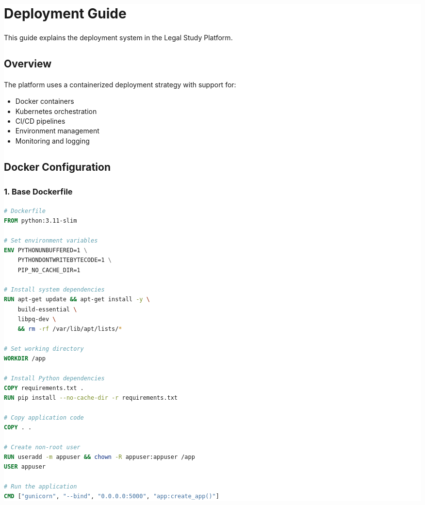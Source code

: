 # Deployment Guide

This guide explains the deployment system in the Legal Study Platform.

## Overview

The platform uses a containerized deployment strategy with support for:

- Docker containers
- Kubernetes orchestration
- CI/CD pipelines
- Environment management
- Monitoring and logging

## Docker Configuration

### 1. Base Dockerfile

```dockerfile
# Dockerfile
FROM python:3.11-slim

# Set environment variables
ENV PYTHONUNBUFFERED=1 \
    PYTHONDONTWRITEBYTECODE=1 \
    PIP_NO_CACHE_DIR=1

# Install system dependencies
RUN apt-get update && apt-get install -y \
    build-essential \
    libpq-dev \
    && rm -rf /var/lib/apt/lists/*

# Set working directory
WORKDIR /app

# Install Python dependencies
COPY requirements.txt .
RUN pip install --no-cache-dir -r requirements.txt

# Copy application code
COPY . .

# Create non-root user
RUN useradd -m appuser && chown -R appuser:appuser /app
USER appuser

# Run the application
CMD ["gunicorn", "--bind", "0.0.0.0:5000", "app:create_app()"]
```
